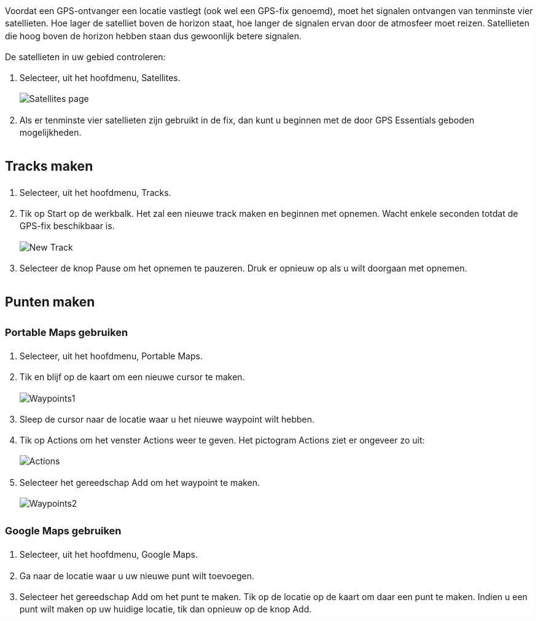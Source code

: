 Voordat een GPS-ontvanger een locatie vastlegt (ook wel een GPS-fix genoemd), moet het signalen ontvangen van tenminste vier satellieten. Hoe lager de satelliet boven de horizon staat, hoe langer de signalen ervan door de atmosfeer moet reizen. Satellieten die hoog boven de horizon hebben staan dus gewoonlijk betere signalen.

De satellieten in uw gebied controleren:

1.  Selecteer, uit het hoofdmenu, Satellites.

    ![Satellites page][]

2.  Als er tenminste vier satellieten zijn gebruikt in de fix, dan kunt u beginnen met de door GPS Essentials geboden mogelijkheden.

Tracks maken
-------------

1.  Selecteer, uit het hoofdmenu, Tracks.

2.  Tik op Start op de werkbalk. Het zal een nieuwe track maken en beginnen met opnemen. Wacht enkele seconden totdat de GPS-fix beschikbaar is.

    ![New Track][]

3.  Selecteer de knop Pause om het opnemen te pauzeren. Druk er opnieuw op als u wilt doorgaan met opnemen.

Punten maken
-------------

### Portable Maps gebruiken

1.  Selecteer, uit het hoofdmenu, Portable Maps.

2.  Tik en blijf op de kaart om een nieuwe cursor te maken.

    ![Waypoints1][]

3.  Sleep de cursor naar de locatie waar u het nieuwe waypoint wilt hebben.

4.  Tik op Actions om het venster Actions weer te geven. Het pictogram Actions ziet er ongeveer zo uit:

    ![Actions][]

5.  Selecteer het gereedschap Add om het waypoint te maken.

    ![Waypoints2][]

### Google Maps gebruiken

1.  Selecteer, uit het hoofdmenu, Google Maps.

2.  Ga naar de locatie waar u uw nieuwe punt wilt toevoegen.

3.  Selecteer het gereedschap Add om het punt te maken. Tik op de locatie op de kaart om daar een punt te maken. Indien u een punt wilt maken op uw huidige locatie, tik dan opnieuw op de knop Add.


[GPS Essentials logo]:  /images/mobile-mapping/gpsessentials-Logo.png
[Map Cache]:  /images/mobile-mapping/gpsessentials-mapcache.png
[Enable GPS in Android]:  /images/mobile-mapping/gpsessentials-GPSenable.png
[Satellites page]:  /images/mobile-mapping/gpsessentials-satellites.png
[New Track]:  /images/mobile-mapping/gpsessentials-newtrackstart.png
[Waypoints1]:  /images/mobile-mapping/gpsessentials-cursor.png
[Actions]:  /images/mobile-mapping/gpsessentials-actionsbutton.png
[Waypoints2]:  /images/mobile-mapping/gpsessentials-addwaypoint.png
[GoogleMaps]:  /images/mobile-mapping/gpsessentials-addwaypointgooglemaps.png
[Waypointspage1]:  /images/mobile-mapping/gpsessentials-add.png
[Waypointspage2]:  /images/mobile-mapping/gpsessentials-wp.png
[Waypointspage3]:  /images/mobile-mapping/gpsessentials-map.png
[Close]:  /images/mobile-mapping/gpsessentials-save.png
[Export file format]:  /images/mobile-mapping/gpsessentials-export.png
[Export to SD card]:  /images/mobile-mapping/gpsessentials-exportwaypoints.png
[Arrow]:  /images/mobile-mapping/gpsessentials-savebutton.png
[Footprints]:  /images/mobile-mapping/gpsessentials-tracksicon.png
[Export3]:  /images/mobile-mapping/gpsessentials-sdcardsave.png